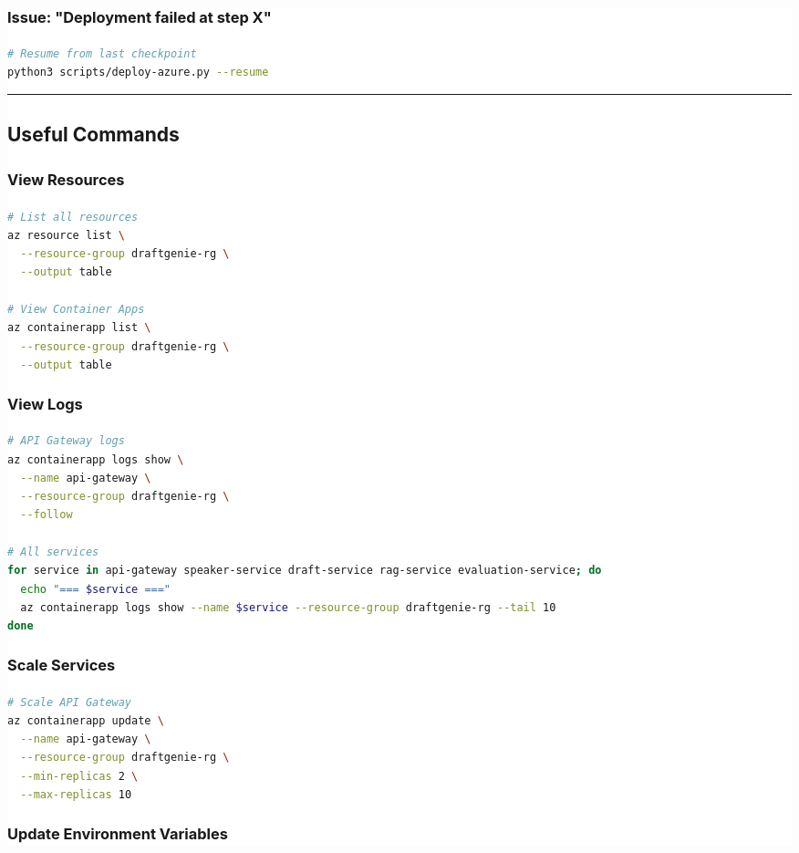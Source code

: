 ### Issue: "Deployment failed at step X"

```bash
# Resume from last checkpoint
python3 scripts/deploy-azure.py --resume
```

---

## Useful Commands

### View Resources

```bash
# List all resources
az resource list \
  --resource-group draftgenie-rg \
  --output table

# View Container Apps
az containerapp list \
  --resource-group draftgenie-rg \
  --output table
```

### View Logs

```bash
# API Gateway logs
az containerapp logs show \
  --name api-gateway \
  --resource-group draftgenie-rg \
  --follow

# All services
for service in api-gateway speaker-service draft-service rag-service evaluation-service; do
  echo "=== $service ==="
  az containerapp logs show --name $service --resource-group draftgenie-rg --tail 10
done
```

### Scale Services

```bash
# Scale API Gateway
az containerapp update \
  --name api-gateway \
  --resource-group draftgenie-rg \
  --min-replicas 2 \
  --max-replicas 10
```

### Update Environment Variables
